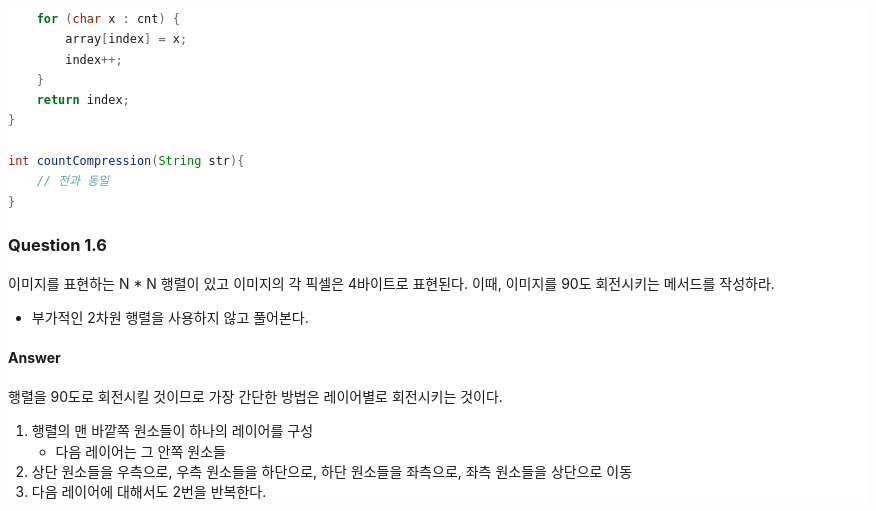 ```java
	for (char x : cnt) {
		array[index] = x;
		index++;
	}
	return index;
}

int countCompression(String str){
	// 전과 동일
}
```

### Question 1.6

이미지를 표현하는 N * N 행렬이 있고 이미지의 각 픽셀은 4바이트로 표현된다. 이때, 이미지를 90도 회전시키는 메서드를 작성하라.

- 부가적인 2차원 행렬을 사용하지 않고 풀어본다.

#### Answer

행렬을 90도로 회전시킬 것이므로 가장 간단한 방법은 레이어별로 회전시키는 것이다.

1. 행렬의 맨 바깥쪽 원소들이 하나의 레이어를 구성
    - 다음 레이어는 그 안쪽 원소들
2. 상단 원소들을 우측으로, 우측 원소들을 하단으로, 하단 원소들을 좌측으로, 좌측 원소들을 상단으로 이동
3. 다음 레이어에 대해서도 2번을 반복한다.
